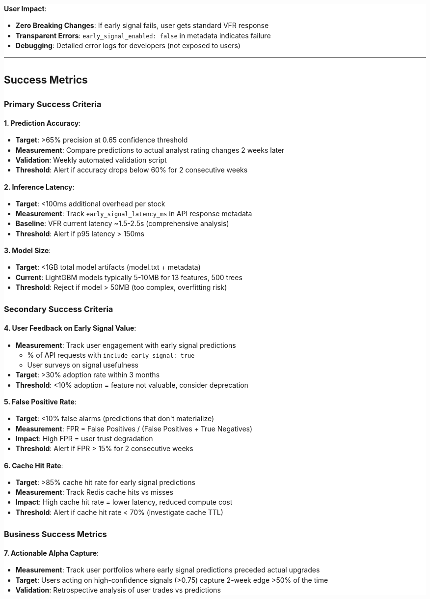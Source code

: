 **User Impact**:
- **Zero Breaking Changes**: If early signal fails, user gets standard VFR response
- **Transparent Errors**: `early_signal_enabled: false` in metadata indicates failure
- **Debugging**: Detailed error logs for developers (not exposed to users)

---

## Success Metrics

### Primary Success Criteria

**1. Prediction Accuracy**:
- **Target**: >65% precision at 0.65 confidence threshold
- **Measurement**: Compare predictions to actual analyst rating changes 2 weeks later
- **Validation**: Weekly automated validation script
- **Threshold**: Alert if accuracy drops below 60% for 2 consecutive weeks

**2. Inference Latency**:
- **Target**: <100ms additional overhead per stock
- **Measurement**: Track `early_signal_latency_ms` in API response metadata
- **Baseline**: VFR current latency ~1.5-2.5s (comprehensive analysis)
- **Threshold**: Alert if p95 latency > 150ms

**3. Model Size**:
- **Target**: <1GB total model artifacts (model.txt + metadata)
- **Current**: LightGBM models typically 5-10MB for 13 features, 500 trees
- **Threshold**: Reject if model > 50MB (too complex, overfitting risk)

### Secondary Success Criteria

**4. User Feedback on Early Signal Value**:
- **Measurement**: Track user engagement with early signal predictions
  - % of API requests with `include_early_signal: true`
  - User surveys on signal usefulness
- **Target**: >30% adoption rate within 3 months
- **Threshold**: <10% adoption = feature not valuable, consider deprecation

**5. False Positive Rate**:
- **Target**: <10% false alarms (predictions that don't materialize)
- **Measurement**: FPR = False Positives / (False Positives + True Negatives)
- **Impact**: High FPR = user trust degradation
- **Threshold**: Alert if FPR > 15% for 2 consecutive weeks

**6. Cache Hit Rate**:
- **Target**: >85% cache hit rate for early signal predictions
- **Measurement**: Track Redis cache hits vs misses
- **Impact**: High cache hit rate = lower latency, reduced compute cost
- **Threshold**: Alert if cache hit rate < 70% (investigate cache TTL)

### Business Success Metrics

**7. Actionable Alpha Capture**:
- **Measurement**: Track user portfolios where early signal predictions preceded actual upgrades
- **Target**: Users acting on high-confidence signals (>0.75) capture 2-week edge >50% of the time
- **Validation**: Retrospective analysis of user trades vs predictions
